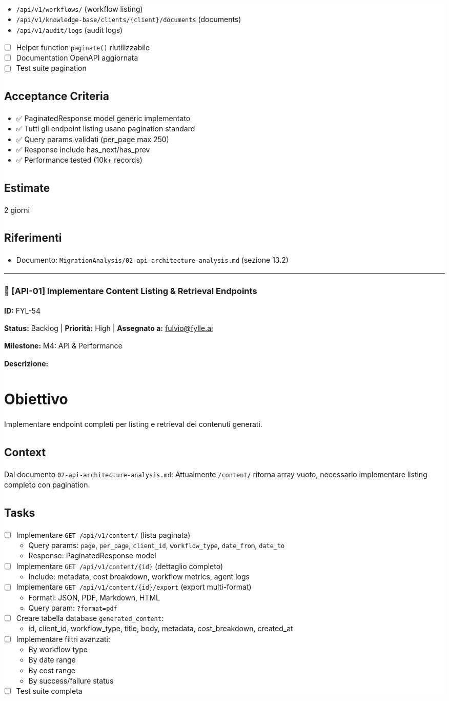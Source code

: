   - `/api/v1/workflows/` (workflow listing)
  - `/api/v1/knowledge-base/clients/{client}/documents` (documents)
  - `/api/v1/audit/logs` (audit logs)
- [ ] Helper function `paginate()` riutilizzabile
- [ ] Documentation OpenAPI aggiornata
- [ ] Test suite pagination

## Acceptance Criteria

* ✅ PaginatedResponse model generic implementato
* ✅ Tutti gli endpoint listing usano pagination standard
* ✅ Query params validati (per_page max 250)
* ✅ Response include has_next/has_prev
* ✅ Performance tested (10k+ records)

## Estimate

2 giorni

## Riferimenti

* Documento: `MigrationAnalysis/02-api-architecture-analysis.md` (sezione 13.2)

---

### 🧩 [API-01] Implementare Content Listing & Retrieval Endpoints
**ID:** FYL-54

**Status:** Backlog  |  **Priorità:** High  |  **Assegnato a:** fulvio@fylle.ai

**Milestone:** M4: API & Performance

**Descrizione:**

# Obiettivo

Implementare endpoint completi per listing e retrieval dei contenuti generati.

## Context

Dal documento `02-api-architecture-analysis.md`: Attualmente `/content/` ritorna array vuoto, necessario implementare listing completo con pagination.

## Tasks

- [ ] Implementare `GET /api/v1/content/` (lista paginata)
  - Query params: `page`, `per_page`, `client_id`, `workflow_type`, `date_from`, `date_to`
  - Response: PaginatedResponse model
- [ ] Implementare `GET /api/v1/content/{id}` (dettaglio completo)
  - Include: metadata, cost breakdown, workflow metrics, agent logs
- [ ] Implementare `GET /api/v1/content/{id}/export` (export multi-format)
  - Formati: JSON, PDF, Markdown, HTML
  - Query param: `?format=pdf`
- [ ] Creare tabella database `generated_content`:
  - id, client_id, workflow_type, title, body, metadata, cost_breakdown, created_at
- [ ] Implementare filtri avanzati:
  - By workflow type
  - By date range
  - By cost range
  - By success/failure status
- [ ] Test suite completa
